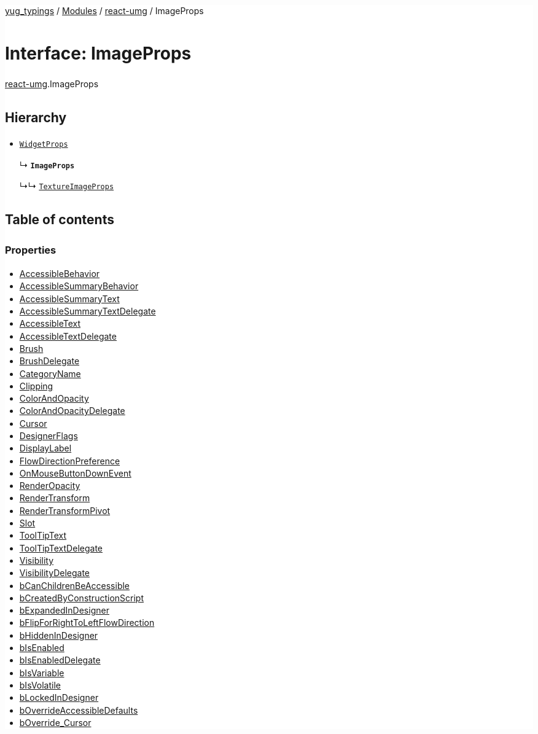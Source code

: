 [yug_typings](../README.md) / [Modules](../modules.md) / [react-umg](../modules/react_umg.md) / ImageProps

# Interface: ImageProps

[react-umg](../modules/react_umg.md).ImageProps

## Hierarchy

- [`WidgetProps`](react_umg.WidgetProps.md)

  ↳ **`ImageProps`**

  ↳↳ [`TextureImageProps`](react_umg.TextureImageProps.md)

## Table of contents

### Properties

- [AccessibleBehavior](react_umg.ImageProps.md#accessiblebehavior)
- [AccessibleSummaryBehavior](react_umg.ImageProps.md#accessiblesummarybehavior)
- [AccessibleSummaryText](react_umg.ImageProps.md#accessiblesummarytext)
- [AccessibleSummaryTextDelegate](react_umg.ImageProps.md#accessiblesummarytextdelegate)
- [AccessibleText](react_umg.ImageProps.md#accessibletext)
- [AccessibleTextDelegate](react_umg.ImageProps.md#accessibletextdelegate)
- [Brush](react_umg.ImageProps.md#brush)
- [BrushDelegate](react_umg.ImageProps.md#brushdelegate)
- [CategoryName](react_umg.ImageProps.md#categoryname)
- [Clipping](react_umg.ImageProps.md#clipping)
- [ColorAndOpacity](react_umg.ImageProps.md#colorandopacity)
- [ColorAndOpacityDelegate](react_umg.ImageProps.md#colorandopacitydelegate)
- [Cursor](react_umg.ImageProps.md#cursor)
- [DesignerFlags](react_umg.ImageProps.md#designerflags)
- [DisplayLabel](react_umg.ImageProps.md#displaylabel)
- [FlowDirectionPreference](react_umg.ImageProps.md#flowdirectionpreference)
- [OnMouseButtonDownEvent](react_umg.ImageProps.md#onmousebuttondownevent)
- [RenderOpacity](react_umg.ImageProps.md#renderopacity)
- [RenderTransform](react_umg.ImageProps.md#rendertransform)
- [RenderTransformPivot](react_umg.ImageProps.md#rendertransformpivot)
- [Slot](react_umg.ImageProps.md#slot)
- [ToolTipText](react_umg.ImageProps.md#tooltiptext)
- [ToolTipTextDelegate](react_umg.ImageProps.md#tooltiptextdelegate)
- [Visibility](react_umg.ImageProps.md#visibility)
- [VisibilityDelegate](react_umg.ImageProps.md#visibilitydelegate)
- [bCanChildrenBeAccessible](react_umg.ImageProps.md#bcanchildrenbeaccessible)
- [bCreatedByConstructionScript](react_umg.ImageProps.md#bcreatedbyconstructionscript)
- [bExpandedInDesigner](react_umg.ImageProps.md#bexpandedindesigner)
- [bFlipForRightToLeftFlowDirection](react_umg.ImageProps.md#bflipforrighttoleftflowdirection)
- [bHiddenInDesigner](react_umg.ImageProps.md#bhiddenindesigner)
- [bIsEnabled](react_umg.ImageProps.md#bisenabled)
- [bIsEnabledDelegate](react_umg.ImageProps.md#bisenableddelegate)
- [bIsVariable](react_umg.ImageProps.md#bisvariable)
- [bIsVolatile](react_umg.ImageProps.md#bisvolatile)
- [bLockedInDesigner](react_umg.ImageProps.md#blockedindesigner)
- [bOverrideAccessibleDefaults](react_umg.ImageProps.md#boverrideaccessibledefaults)
- [bOverride\_Cursor](react_umg.ImageProps.md#boverride_cursor)
